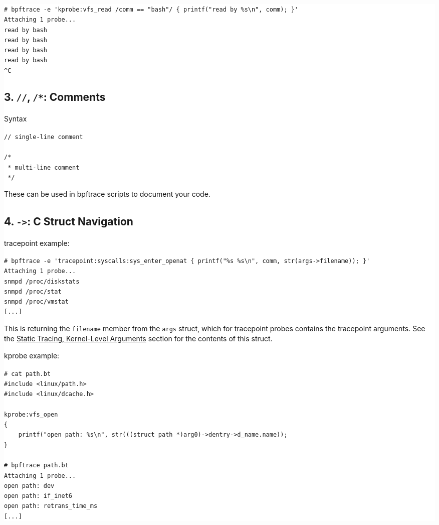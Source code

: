 ```
# bpftrace -e 'kprobe:vfs_read /comm == "bash"/ { printf("read by %s\n", comm); }'
Attaching 1 probe...
read by bash
read by bash
read by bash
read by bash
^C
```

## 3. `//`, `/*`: Comments

Syntax

```
// single-line comment

/*
 * multi-line comment
 */
```

These can be used in bpftrace scripts to document your code.

## 4. `->`: C Struct Navigation

tracepoint example:

```
# bpftrace -e 'tracepoint:syscalls:sys_enter_openat { printf("%s %s\n", comm, str(args->filename)); }'
Attaching 1 probe...
snmpd /proc/diskstats
snmpd /proc/stat
snmpd /proc/vmstat
[...]
```

This is returning the `filename` member from the `args` struct, which for tracepoint probes contains the
tracepoint arguments. See the [Static Tracing, Kernel-Level
Arguments](#6-tracepoint-static-tracing-kernel-level-arguments) section for the contents of this struct.

kprobe example:

```
# cat path.bt
#include <linux/path.h>
#include <linux/dcache.h>

kprobe:vfs_open
{
	printf("open path: %s\n", str(((struct path *)arg0)->dentry->d_name.name));
}

# bpftrace path.bt
Attaching 1 probe...
open path: dev
open path: if_inet6
open path: retrans_time_ms
[...]
```

